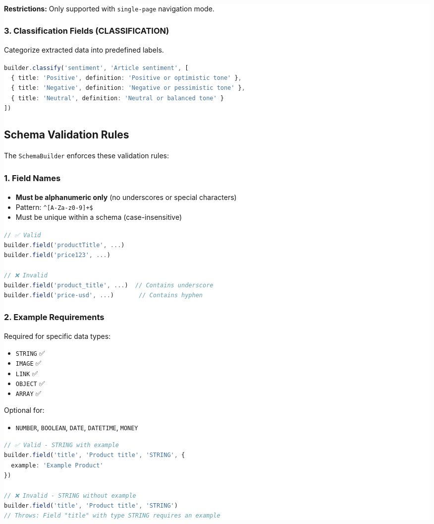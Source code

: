 **Restrictions:** Only supported with `single-page` navigation mode.

### 3. Classification Fields (CLASSIFICATION)

Categorize extracted data into predefined labels.

```typescript
builder.classify('sentiment', 'Article sentiment', [
  { title: 'Positive', definition: 'Positive or optimistic tone' },
  { title: 'Negative', definition: 'Negative or pessimistic tone' },
  { title: 'Neutral', definition: 'Neutral or balanced tone' }
])
```

## Schema Validation Rules

The `SchemaBuilder` enforces these validation rules:

### 1. Field Names
- **Must be alphanumeric only** (no underscores or special characters)
- Pattern: `^[A-Za-z0-9]+$`
- Must be unique within a schema (case-insensitive)

```typescript
// ✅ Valid
builder.field('productTitle', ...)
builder.field('price123', ...)

// ❌ Invalid
builder.field('product_title', ...)  // Contains underscore
builder.field('price-usd', ...)       // Contains hyphen
```

### 2. Example Requirements
Required for specific data types:
- `STRING` ✅
- `IMAGE` ✅
- `LINK` ✅
- `OBJECT` ✅
- `ARRAY` ✅

Optional for:
- `NUMBER`, `BOOLEAN`, `DATE`, `DATETIME`, `MONEY`

```typescript
// ✅ Valid - STRING with example
builder.field('title', 'Product title', 'STRING', {
  example: 'Example Product'
})

// ❌ Invalid - STRING without example
builder.field('title', 'Product title', 'STRING')
// Throws: Field "title" with type STRING requires an example
```

